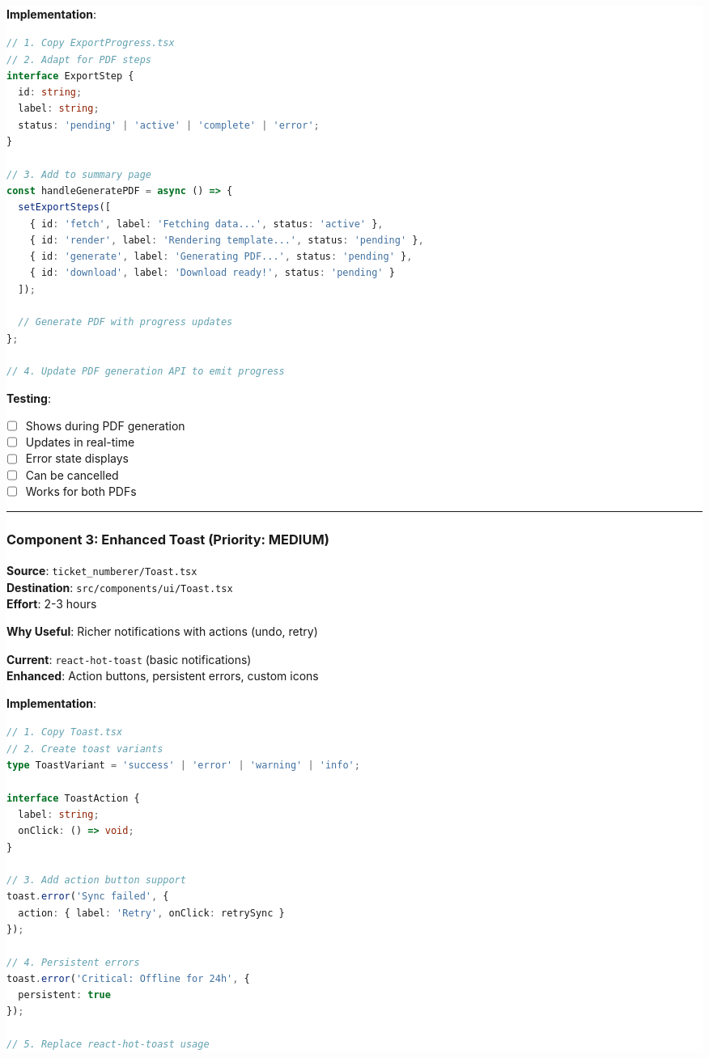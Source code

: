 **Implementation**:
```typescript
// 1. Copy ExportProgress.tsx
// 2. Adapt for PDF steps
interface ExportStep {
  id: string;
  label: string;
  status: 'pending' | 'active' | 'complete' | 'error';
}

// 3. Add to summary page
const handleGeneratePDF = async () => {
  setExportSteps([
    { id: 'fetch', label: 'Fetching data...', status: 'active' },
    { id: 'render', label: 'Rendering template...', status: 'pending' },
    { id: 'generate', label: 'Generating PDF...', status: 'pending' },
    { id: 'download', label: 'Download ready!', status: 'pending' }
  ]);
  
  // Generate PDF with progress updates
};

// 4. Update PDF generation API to emit progress
```

**Testing**:
- [ ] Shows during PDF generation
- [ ] Updates in real-time
- [ ] Error state displays
- [ ] Can be cancelled
- [ ] Works for both PDFs

---

### Component 3: Enhanced Toast (Priority: MEDIUM)
**Source**: `ticket_numberer/Toast.tsx`  
**Destination**: `src/components/ui/Toast.tsx`  
**Effort**: 2-3 hours

**Why Useful**: Richer notifications with actions (undo, retry)

**Current**: `react-hot-toast` (basic notifications)  
**Enhanced**: Action buttons, persistent errors, custom icons

**Implementation**:
```typescript
// 1. Copy Toast.tsx
// 2. Create toast variants
type ToastVariant = 'success' | 'error' | 'warning' | 'info';

interface ToastAction {
  label: string;
  onClick: () => void;
}

// 3. Add action button support
toast.error('Sync failed', {
  action: { label: 'Retry', onClick: retrySync }
});

// 4. Persistent errors
toast.error('Critical: Offline for 24h', { 
  persistent: true 
});

// 5. Replace react-hot-toast usage
```
